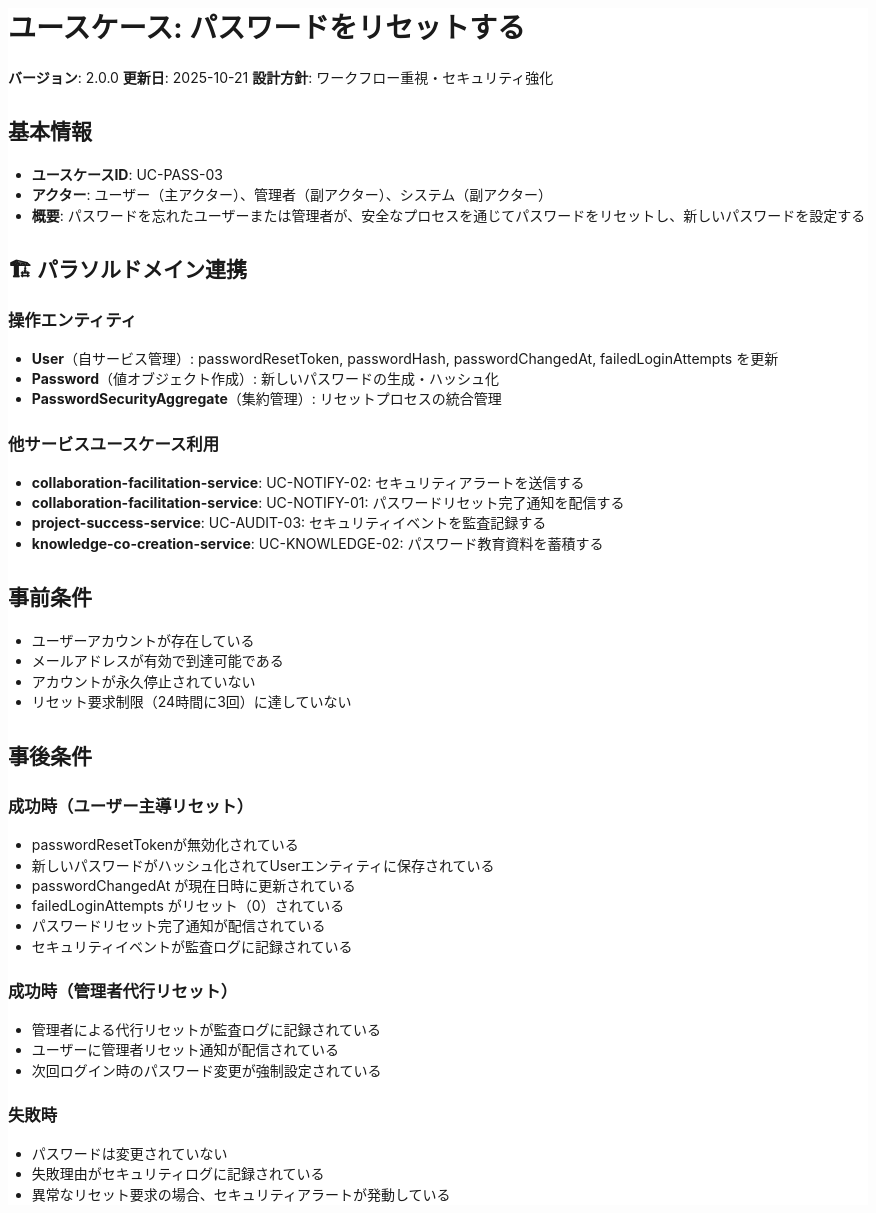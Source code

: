 # ユースケース: パスワードをリセットする

**バージョン**: 2.0.0
**更新日**: 2025-10-21
**設計方針**: ワークフロー重視・セキュリティ強化

## 基本情報
- **ユースケースID**: UC-PASS-03
- **アクター**: ユーザー（主アクター）、管理者（副アクター）、システム（副アクター）
- **概要**: パスワードを忘れたユーザーまたは管理者が、安全なプロセスを通じてパスワードをリセットし、新しいパスワードを設定する

## 🏗️ パラソルドメイン連携

### 操作エンティティ
- **User**（自サービス管理）: passwordResetToken, passwordHash, passwordChangedAt, failedLoginAttempts を更新
- **Password**（値オブジェクト作成）: 新しいパスワードの生成・ハッシュ化
- **PasswordSecurityAggregate**（集約管理）: リセットプロセスの統合管理

### 他サービスユースケース利用
- **collaboration-facilitation-service**: UC-NOTIFY-02: セキュリティアラートを送信する
- **collaboration-facilitation-service**: UC-NOTIFY-01: パスワードリセット完了通知を配信する
- **project-success-service**: UC-AUDIT-03: セキュリティイベントを監査記録する
- **knowledge-co-creation-service**: UC-KNOWLEDGE-02: パスワード教育資料を蓄積する

## 事前条件
- ユーザーアカウントが存在している
- メールアドレスが有効で到達可能である
- アカウントが永久停止されていない
- リセット要求制限（24時間に3回）に達していない

## 事後条件
### 成功時（ユーザー主導リセット）
- passwordResetTokenが無効化されている
- 新しいパスワードがハッシュ化されてUserエンティティに保存されている
- passwordChangedAt が現在日時に更新されている
- failedLoginAttempts がリセット（0）されている
- パスワードリセット完了通知が配信されている
- セキュリティイベントが監査ログに記録されている

### 成功時（管理者代行リセット）
- 管理者による代行リセットが監査ログに記録されている
- ユーザーに管理者リセット通知が配信されている
- 次回ログイン時のパスワード変更が強制設定されている

### 失敗時
- パスワードは変更されていない
- 失敗理由がセキュリティログに記録されている
- 異常なリセット要求の場合、セキュリティアラートが発動している
